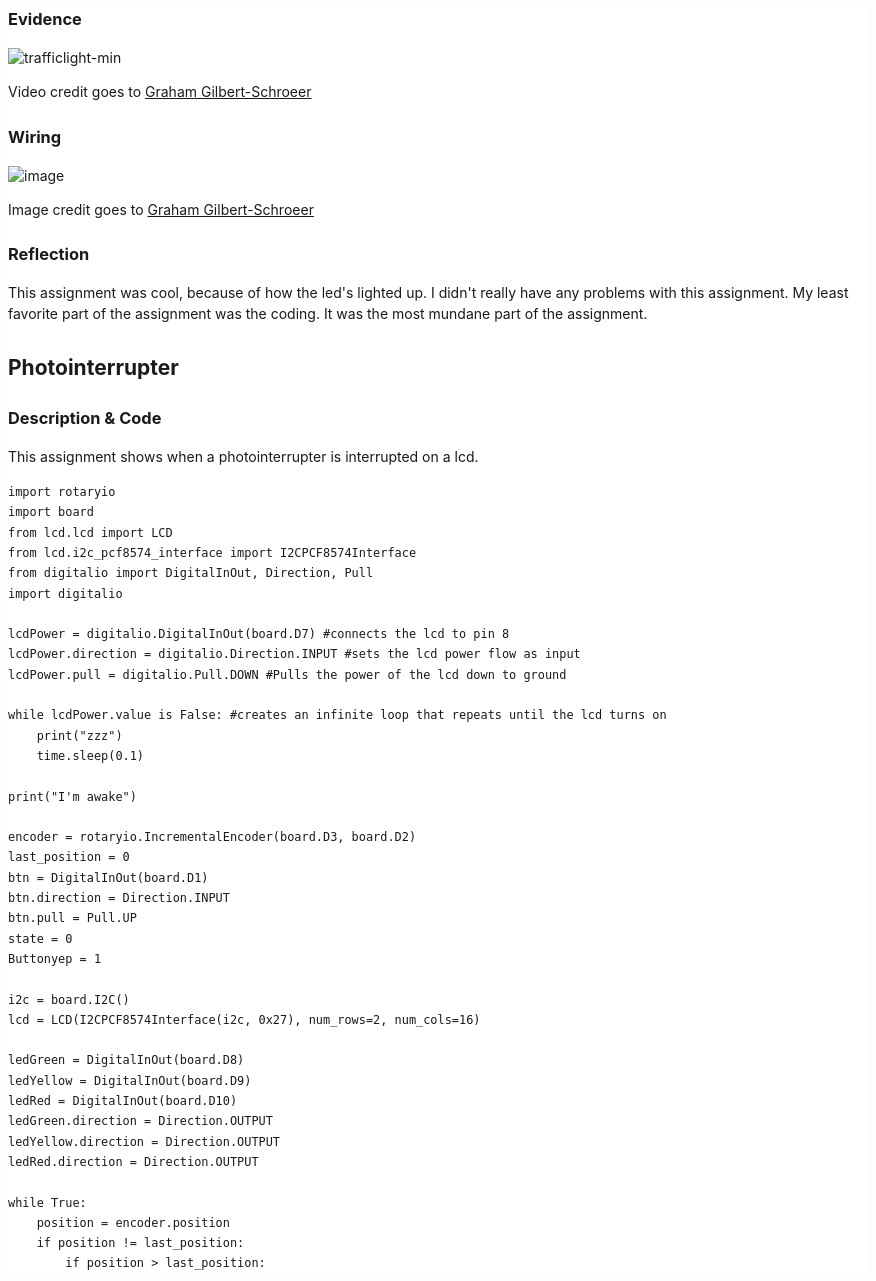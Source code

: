 ### Evidence 
![trafficlight-min](https://user-images.githubusercontent.com/112961430/228264689-fae32f3e-31b3-44bc-af61-d02a80e1fa34.gif)

Video credit goes to [Graham Gilbert-Schroeer](https://github.com/VeganPorkChop/Engineering-3-Documentation/tree/master/IntermediateCoding-Engineering%203#evidence-6)

### Wiring 
![image](https://user-images.githubusercontent.com/112961430/228265427-7d9c8d1a-c767-4665-927b-72bccb8578fc.png)

Image credit goes to [Graham Gilbert-Schroeer](https://github.com/VeganPorkChop/Engineering-3-Documentation/tree/master/IntermediateCoding-Engineering%203#wiring-diagram-5)

### Reflection
This assignment was cool, because of how the led's lighted up. I didn't really have any problems with this assignment. My least favorite part of the assignment was the coding. It was the most mundane part of the assignment.

## Photointerrupter

### Description & Code 
This assignment shows when a photointerrupter is interrupted on a lcd. 

```import time
import rotaryio
import board
from lcd.lcd import LCD
from lcd.i2c_pcf8574_interface import I2CPCF8574Interface
from digitalio import DigitalInOut, Direction, Pull
import digitalio

lcdPower = digitalio.DigitalInOut(board.D7) #connects the lcd to pin 8
lcdPower.direction = digitalio.Direction.INPUT #sets the lcd power flow as input
lcdPower.pull = digitalio.Pull.DOWN #Pulls the power of the lcd down to ground

while lcdPower.value is False: #creates an infinite loop that repeats until the lcd turns on
    print("zzz")
    time.sleep(0.1)

print("I'm awake")

encoder = rotaryio.IncrementalEncoder(board.D3, board.D2)
last_position = 0
btn = DigitalInOut(board.D1)
btn.direction = Direction.INPUT
btn.pull = Pull.UP
state = 0
Buttonyep = 1

i2c = board.I2C()
lcd = LCD(I2CPCF8574Interface(i2c, 0x27), num_rows=2, num_cols=16)

ledGreen = DigitalInOut(board.D8)
ledYellow = DigitalInOut(board.D9)
ledRed = DigitalInOut(board.D10)
ledGreen.direction = Direction.OUTPUT
ledYellow.direction = Direction.OUTPUT
ledRed.direction = Direction.OUTPUT

while True:
    position = encoder.position
    if position != last_position:
        if position > last_position:
```